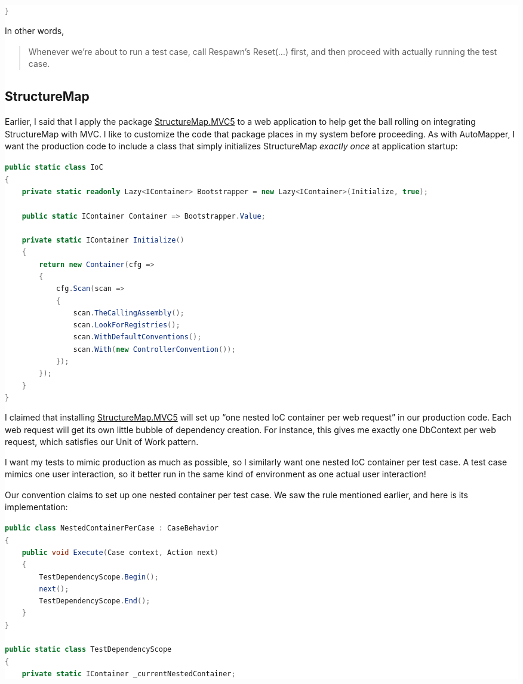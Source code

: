 ```cs
}
```

In other words,

> Whenever we&#8217;re about to run a test case, call Respawn&#8217;s Reset(&#8230;) first, and then proceed with actually running the test case.

## StructureMap

Earlier, I said that I apply the package [StructureMap.MVC5](https://nuget.org/packages/StructureMap.MVC5) to a web application to help get the ball rolling on integrating StructureMap with MVC. I like to customize the code that package places in my system before proceeding. As with AutoMapper, I want the production code to include a class that simply initializes StructureMap _exactly once_ at application startup:

```cs
public static class IoC
{
    private static readonly Lazy<IContainer> Bootstrapper = new Lazy<IContainer>(Initialize, true);

    public static IContainer Container => Bootstrapper.Value;

    private static IContainer Initialize()
    {
        return new Container(cfg =>
        {
            cfg.Scan(scan =>
            {
                scan.TheCallingAssembly();
                scan.LookForRegistries();
                scan.WithDefaultConventions();
                scan.With(new ControllerConvention());
            });
        });
    }
}
```

I claimed that installing [StructureMap.MVC5](https://nuget.org/packages/StructureMap.MVC5) will set up &#8220;one nested IoC container per web request&#8221; in our production code. Each web request will get its own little bubble of dependency creation. For instance, this gives me exactly one DbContext per web request, which satisfies our Unit of Work pattern.

I want my tests to mimic production as much as possible, so I similarly want one nested IoC container per test case. A test case mimics one user interaction, so it better run in the same kind of environment as one actual user interaction!

Our convention claims to set up one nested container per test case. We saw the rule mentioned earlier, and here is its implementation:

```cs
public class NestedContainerPerCase : CaseBehavior
{
    public void Execute(Case context, Action next)
    {
        TestDependencyScope.Begin();
        next();
        TestDependencyScope.End();
    }
}

public static class TestDependencyScope
{
    private static IContainer _currentNestedContainer;

```